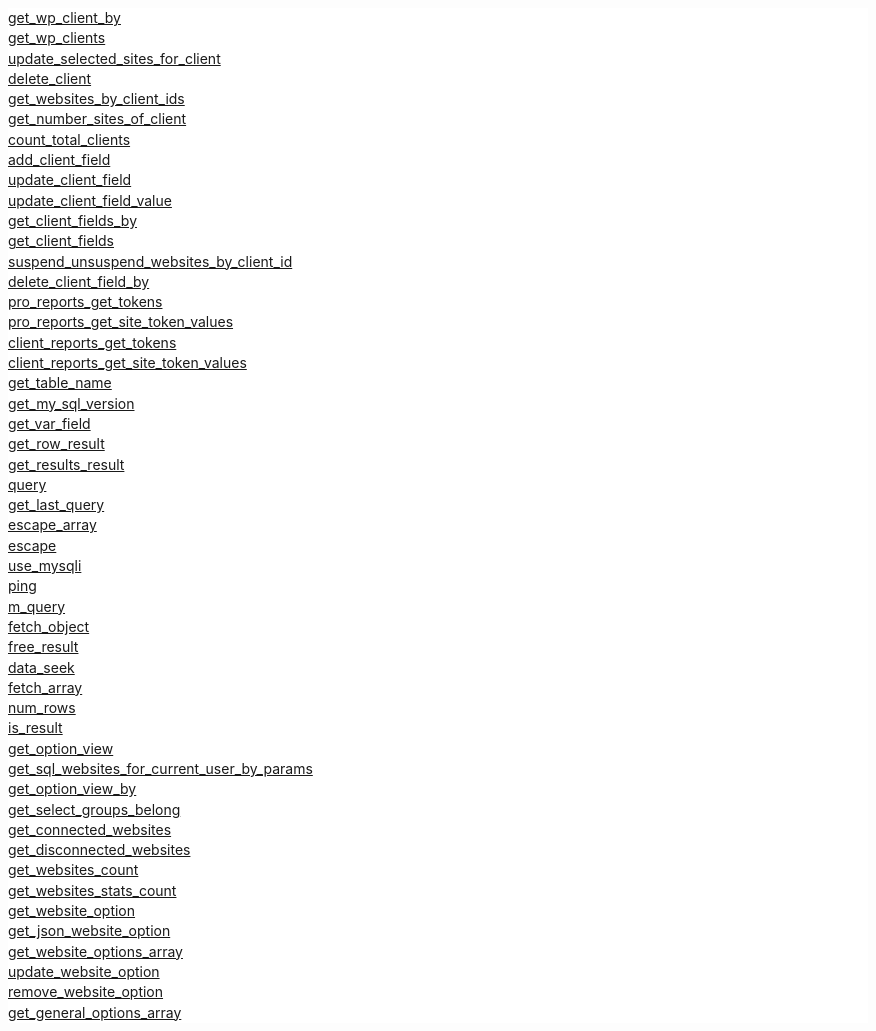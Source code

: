 [get_wp_client_by](classes/MainWP-Dashboard-MainWP-DB-Client.html#method_get_wp_client_by)  
[get_wp_clients](classes/MainWP-Dashboard-MainWP-DB-Client.html#method_get_wp_clients)  
[update_selected_sites_for_client](classes/MainWP-Dashboard-MainWP-DB-Client.html#method_update_selected_sites_for_client)  
[delete_client](classes/MainWP-Dashboard-MainWP-DB-Client.html#method_delete_client)  
[get_websites_by_client_ids](classes/MainWP-Dashboard-MainWP-DB-Client.html#method_get_websites_by_client_ids)  
[get_number_sites_of_client](classes/MainWP-Dashboard-MainWP-DB-Client.html#method_get_number_sites_of_client)  
[count_total_clients](classes/MainWP-Dashboard-MainWP-DB-Client.html#method_count_total_clients)  
[add_client_field](classes/MainWP-Dashboard-MainWP-DB-Client.html#method_add_client_field)  
[update_client_field](classes/MainWP-Dashboard-MainWP-DB-Client.html#method_update_client_field)  
[update_client_field_value](classes/MainWP-Dashboard-MainWP-DB-Client.html#method_update_client_field_value)  
[get_client_fields_by](classes/MainWP-Dashboard-MainWP-DB-Client.html#method_get_client_fields_by)  
[get_client_fields](classes/MainWP-Dashboard-MainWP-DB-Client.html#method_get_client_fields)  
[suspend_unsuspend_websites_by_client_id](classes/MainWP-Dashboard-MainWP-DB-Client.html#method_suspend_unsuspend_websites_by_client_id)  
[delete_client_field_by](classes/MainWP-Dashboard-MainWP-DB-Client.html#method_delete_client_field_by)  
[pro_reports_get_tokens](classes/MainWP-Dashboard-MainWP-DB-Client.html#method_pro_reports_get_tokens)  
[pro_reports_get_site_token_values](classes/MainWP-Dashboard-MainWP-DB-Client.html#method_pro_reports_get_site_token_values)  
[client_reports_get_tokens](classes/MainWP-Dashboard-MainWP-DB-Client.html#method_client_reports_get_tokens)  
[client_reports_get_site_token_values](classes/MainWP-Dashboard-MainWP-DB-Client.html#method_client_reports_get_site_token_values)  
[get_table_name](classes/MainWP-Dashboard-MainWP-DB-Base.html#method_get_table_name)  
[get_my_sql_version](classes/MainWP-Dashboard-MainWP-DB-Base.html#method_get_my_sql_version)  
[get_var_field](classes/MainWP-Dashboard-MainWP-DB-Base.html#method_get_var_field)  
[get_row_result](classes/MainWP-Dashboard-MainWP-DB-Base.html#method_get_row_result)  
[get_results_result](classes/MainWP-Dashboard-MainWP-DB-Base.html#method_get_results_result)  
[query](classes/MainWP-Dashboard-MainWP-DB-Base.html#method_query)  
[get_last_query](classes/MainWP-Dashboard-MainWP-DB-Base.html#method_get_last_query)  
[escape_array](classes/MainWP-Dashboard-MainWP-DB-Base.html#method_escape_array)  
[escape](classes/MainWP-Dashboard-MainWP-DB-Base.html#method_escape)  
[use_mysqli](classes/MainWP-Dashboard-MainWP-DB-Base.html#method_use_mysqli)  
[ping](classes/MainWP-Dashboard-MainWP-DB-Base.html#method_ping)  
[m_query](classes/MainWP-Dashboard-MainWP-DB-Base.html#method_m_query)  
[fetch_object](classes/MainWP-Dashboard-MainWP-DB-Base.html#method_fetch_object)  
[free_result](classes/MainWP-Dashboard-MainWP-DB-Base.html#method_free_result)  
[data_seek](classes/MainWP-Dashboard-MainWP-DB-Base.html#method_data_seek)  
[fetch_array](classes/MainWP-Dashboard-MainWP-DB-Base.html#method_fetch_array)  
[num_rows](classes/MainWP-Dashboard-MainWP-DB-Base.html#method_num_rows)  
[is_result](classes/MainWP-Dashboard-MainWP-DB-Base.html#method_is_result)  
[get_option_view](classes/MainWP-Dashboard-MainWP-DB.html#method_get_option_view)  
[get_sql_websites_for_current_user_by_params](classes/MainWP-Dashboard-MainWP-DB.html#method_get_sql_websites_for_current_user_by_params)  
[get_option_view_by](classes/MainWP-Dashboard-MainWP-DB.html#method_get_option_view_by)  
[get_select_groups_belong](classes/MainWP-Dashboard-MainWP-DB.html#method_get_select_groups_belong)  
[get_connected_websites](classes/MainWP-Dashboard-MainWP-DB.html#method_get_connected_websites)  
[get_disconnected_websites](classes/MainWP-Dashboard-MainWP-DB.html#method_get_disconnected_websites)  
[get_websites_count](classes/MainWP-Dashboard-MainWP-DB.html#method_get_websites_count)  
[get_websites_stats_count](classes/MainWP-Dashboard-MainWP-DB.html#method_get_websites_stats_count)  
[get_website_option](classes/MainWP-Dashboard-MainWP-DB.html#method_get_website_option)  
[get_json_website_option](classes/MainWP-Dashboard-MainWP-DB.html#method_get_json_website_option)  
[get_website_options_array](classes/MainWP-Dashboard-MainWP-DB.html#method_get_website_options_array)  
[update_website_option](classes/MainWP-Dashboard-MainWP-DB.html#method_update_website_option)  
[remove_website_option](classes/MainWP-Dashboard-MainWP-DB.html#method_remove_website_option)  
[get_general_options_array](classes/MainWP-Dashboard-MainWP-DB.html#method_get_general_options_array)  